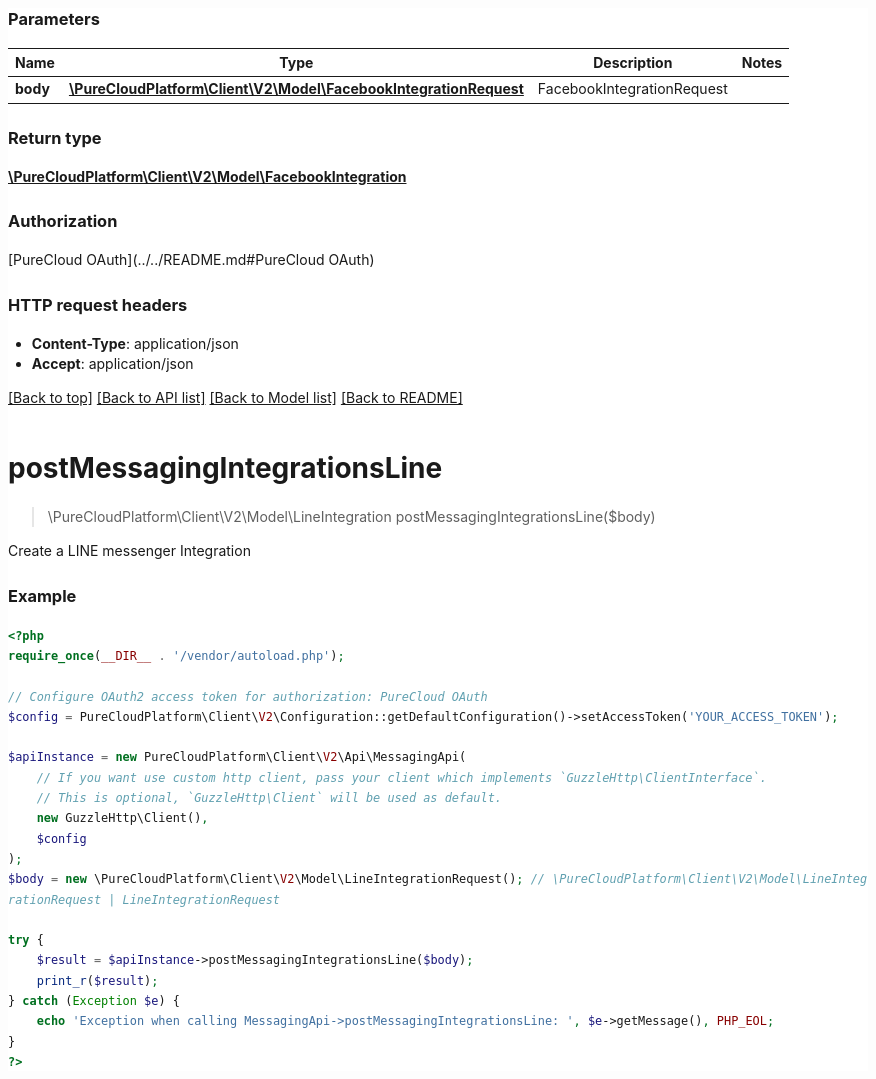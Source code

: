 ### Parameters

Name | Type | Description  | Notes
------------- | ------------- | ------------- | -------------
 **body** | [**\PureCloudPlatform\Client\V2\Model\FacebookIntegrationRequest**](../Model/FacebookIntegrationRequest.md)| FacebookIntegrationRequest |

### Return type

[**\PureCloudPlatform\Client\V2\Model\FacebookIntegration**](../Model/FacebookIntegration.md)

### Authorization

[PureCloud OAuth](../../README.md#PureCloud OAuth)

### HTTP request headers

 - **Content-Type**: application/json
 - **Accept**: application/json

[[Back to top]](#) [[Back to API list]](../../README.md#documentation-for-api-endpoints) [[Back to Model list]](../../README.md#documentation-for-models) [[Back to README]](../../README.md)

# **postMessagingIntegrationsLine**
> \PureCloudPlatform\Client\V2\Model\LineIntegration postMessagingIntegrationsLine($body)

Create a LINE messenger Integration



### Example
```php
<?php
require_once(__DIR__ . '/vendor/autoload.php');

// Configure OAuth2 access token for authorization: PureCloud OAuth
$config = PureCloudPlatform\Client\V2\Configuration::getDefaultConfiguration()->setAccessToken('YOUR_ACCESS_TOKEN');

$apiInstance = new PureCloudPlatform\Client\V2\Api\MessagingApi(
    // If you want use custom http client, pass your client which implements `GuzzleHttp\ClientInterface`.
    // This is optional, `GuzzleHttp\Client` will be used as default.
    new GuzzleHttp\Client(),
    $config
);
$body = new \PureCloudPlatform\Client\V2\Model\LineIntegrationRequest(); // \PureCloudPlatform\Client\V2\Model\LineIntegrationRequest | LineIntegrationRequest

try {
    $result = $apiInstance->postMessagingIntegrationsLine($body);
    print_r($result);
} catch (Exception $e) {
    echo 'Exception when calling MessagingApi->postMessagingIntegrationsLine: ', $e->getMessage(), PHP_EOL;
}
?>
```

